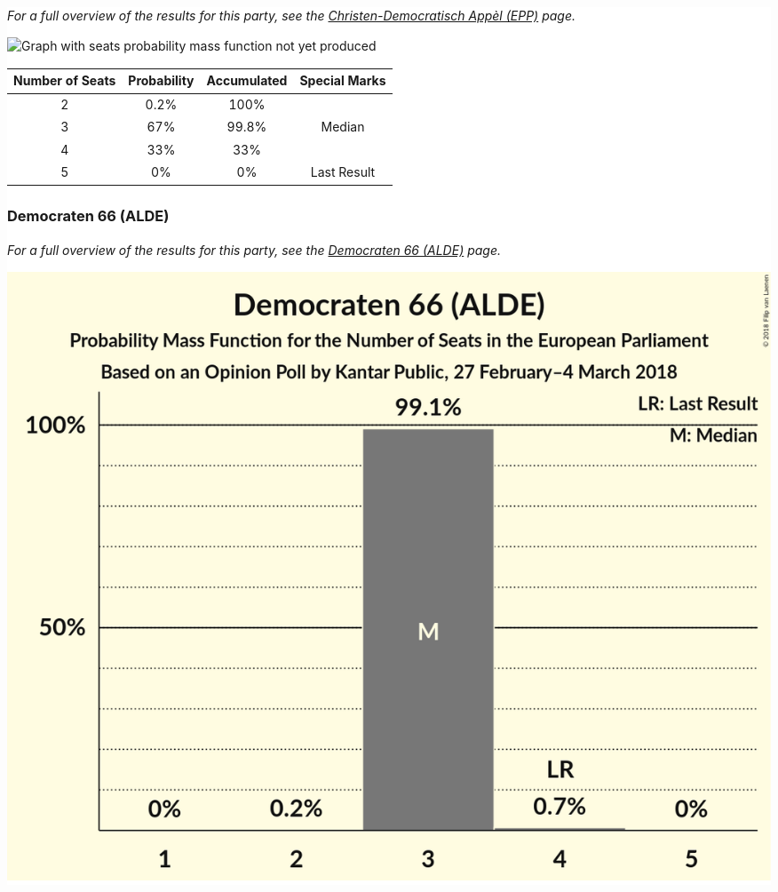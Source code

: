 *For a full overview of the results for this party, see the [Christen-Democratisch Appèl (EPP)](party-christen-democratischappèlepp.html) page.*

![Graph with seats probability mass function not yet produced](2018-03-04-KantarPublic-seats-pmf-christen-democratischappèlepp.png "Seats Probability Mass Function")

| Number of Seats | Probability | Accumulated | Special Marks |
|:---------------:|:-----------:|:-----------:|:-------------:|
| 2 | 0.2% | 100% |  |
| 3 | 67% | 99.8% | Median |
| 4 | 33% | 33% |  |
| 5 | 0% | 0% | Last Result |

### Democraten 66 (ALDE)

*For a full overview of the results for this party, see the [Democraten 66 (ALDE)](party-democraten66alde.html) page.*

![Graph with seats probability mass function not yet produced](2018-03-04-KantarPublic-seats-pmf-democraten66alde.png "Seats Probability Mass Function")
